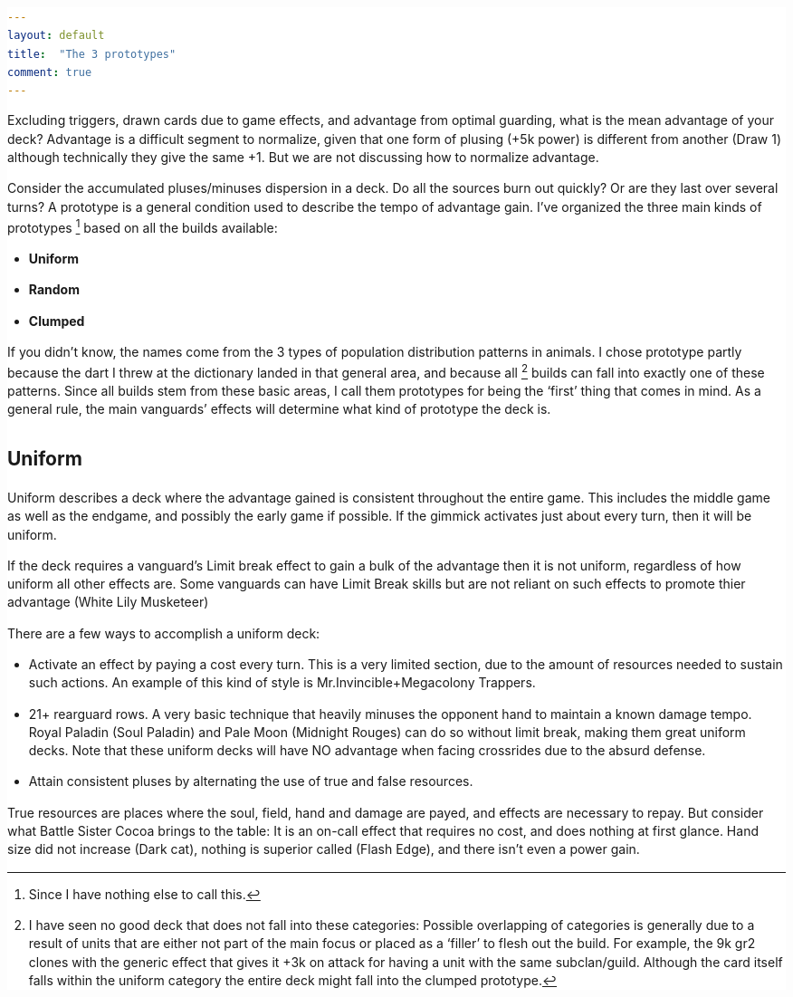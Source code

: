 ```yaml
---
layout: default
title:  "The 3 prototypes"
comment: true
---
```


<p>Excluding triggers, drawn cards due to game effects, and advantage from optimal guarding, what is the mean advantage of your deck? Advantage is a difficult segment to normalize, given that one form of plusing (+5k power) is different from another (Draw 1) although technically they give the same +1. But we are not discussing how to normalize advantage.</p>

Consider the accumulated pluses/minuses dispersion in a deck. Do all the sources burn out quickly? Or are they last over several turns? A prototype is a general condition used to describe the tempo of advantage gain. I&#8217;ve organized the three main kinds of prototypes [^1] based on all the builds available:



[^1]: Since I have nothing else to call this.

<ul>
<li><strong>Uniform</strong></li>
</ul>
<ul>
<li><strong>Random</strong></li>
</ul>
<ul>
<li><strong>Clumped</strong></li>
</ul>

If you didn&#8217;t know, the names come from the 3 types of population distribution patterns in animals. I chose prototype partly because the dart I threw at the dictionary landed in that general area, and because all [^2] builds can fall into exactly one of these patterns. Since all builds stem from these basic areas, I call them prototypes for being the &#8216;first&#8217; thing that comes in mind. As a general rule, the main vanguards&#8217; effects will determine what kind of prototype the deck is.

[^2]: I have seen no good deck that does not fall into these categories: Possible overlapping of categories is generally due to a result of units that are either not part of the main focus or placed as a &#8216;filler&#8217; to flesh out the build. For example, the 9k gr2 clones with the generic effect that gives it +3k on attack for having a unit with the same subclan/guild. Although the card itself falls within the uniform category the entire deck might fall into the clumped prototype.

<h2>Uniform</h2>
<p>Uniform describes a deck where the advantage gained is consistent throughout the entire game. This includes the middle game as well as the endgame, and possibly the early game if possible. If the gimmick activates just about every turn, then it will be uniform.</p>
<p>If the deck requires a vanguard&#8217;s Limit break effect to gain a bulk of the advantage then it is not uniform, regardless of how uniform all other effects are. Some vanguards can have Limit Break skills but are not reliant on such effects to promote thier advantage (White Lily Musketeer)</p>
<p>There are a few ways to accomplish a uniform deck:</p>
<ul>
<li> Activate an effect by paying a cost every turn. This is a very limited section, due to the amount of resources needed to sustain such actions. An example of this kind of style is Mr.Invincible+Megacolony Trappers.</li>
</ul>
<ul>
<li>21+ rearguard rows. A very basic technique that heavily minuses the opponent hand to maintain a known damage tempo. Royal Paladin (Soul Paladin) and Pale Moon (Midnight Rouges) can do so without limit break, making them great uniform decks. Note that these uniform decks will have NO advantage when facing crossrides due to the absurd defense.</li>
</ul>
<ul>
<li>Attain consistent pluses by alternating the use of true and false resources.</li>
</ul>
<p>True resources are places where the soul, field, hand and damage are payed, and effects are necessary to repay. But consider what Battle Sister Cocoa brings to the table: It is an on-call effect that requires no cost, and does nothing at first glance. Hand size did not increase (Dark cat), nothing is superior called (Flash Edge), and there isn&#8217;t even a power gain.</p>

[^3]: Clearly an exaggeration.